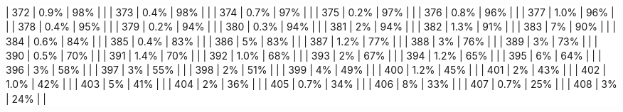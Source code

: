 | 372 | 0.9% | 98% |  |
| 373 | 0.4% | 98% |  |
| 374 | 0.7% | 97% |  |
| 375 | 0.2% | 97% |  |
| 376 | 0.8% | 96% |  |
| 377 | 1.0% | 96% |  |
| 378 | 0.4% | 95% |  |
| 379 | 0.2% | 94% |  |
| 380 | 0.3% | 94% |  |
| 381 | 2% | 94% |  |
| 382 | 1.3% | 91% |  |
| 383 | 7% | 90% |  |
| 384 | 0.6% | 84% |  |
| 385 | 0.4% | 83% |  |
| 386 | 5% | 83% |  |
| 387 | 1.2% | 77% |  |
| 388 | 3% | 76% |  |
| 389 | 3% | 73% |  |
| 390 | 0.5% | 70% |  |
| 391 | 1.4% | 70% |  |
| 392 | 1.0% | 68% |  |
| 393 | 2% | 67% |  |
| 394 | 1.2% | 65% |  |
| 395 | 6% | 64% |  |
| 396 | 3% | 58% |  |
| 397 | 3% | 55% |  |
| 398 | 2% | 51% |  |
| 399 | 4% | 49% |  |
| 400 | 1.2% | 45% |  |
| 401 | 2% | 43% |  |
| 402 | 1.0% | 42% |  |
| 403 | 5% | 41% |  |
| 404 | 2% | 36% |  |
| 405 | 0.7% | 34% |  |
| 406 | 8% | 33% |  |
| 407 | 0.7% | 25% |  |
| 408 | 3% | 24% |  |
